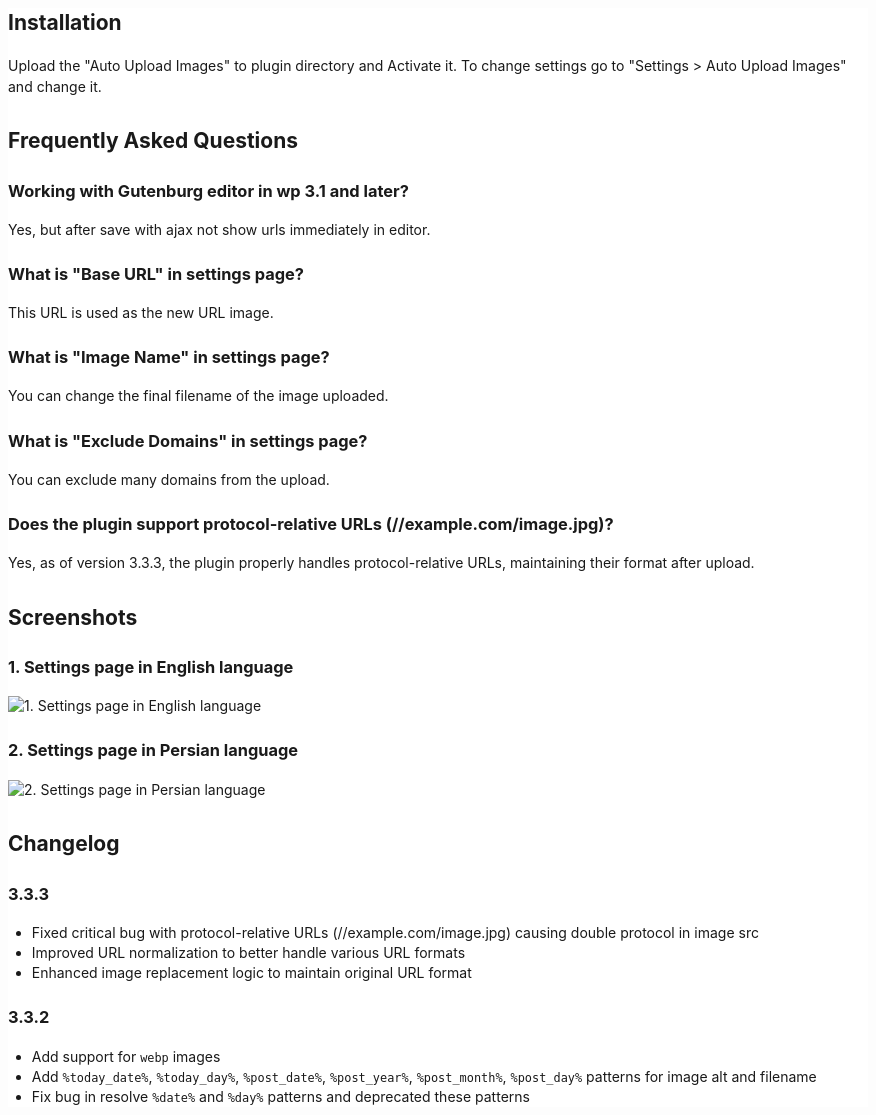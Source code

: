 ## Installation

Upload the "Auto Upload Images" to plugin directory and Activate it.
To change settings go to "Settings > Auto Upload Images" and change it.

## Frequently Asked Questions

### Working with Gutenburg editor in wp 3.1 and later?

Yes, but after save with ajax not show urls immediately in editor.

### What is "Base URL" in settings page?

This URL is used as the new URL image.

### What is "Image Name" in settings page?

You can change the final filename of the image uploaded.

### What is "Exclude Domains" in settings page?

You can exclude many domains from the upload.

### Does the plugin support protocol-relative URLs (//example.com/image.jpg)?

Yes, as of version 3.3.3, the plugin properly handles protocol-relative URLs, maintaining their format after upload.

## Screenshots

### 1. Settings page in English language

![1. Settings page in English language](https://ps.w.org/auto-upload-images/assets/screenshot-1.png)

### 2. Settings page in Persian language

![2. Settings page in Persian language](https://ps.w.org/auto-upload-images/assets/screenshot-2.png)

## Changelog

### 3.3.3
* Fixed critical bug with protocol-relative URLs (//example.com/image.jpg) causing double protocol in image src
* Improved URL normalization to better handle various URL formats
* Enhanced image replacement logic to maintain original URL format

### 3.3.2
* Add support for `webp` images
* Add `%today_date%`, `%today_day%`, `%post_date%`, `%post_year%`, `%post_month%`, `%post_day%` patterns for image alt and filename
* Fix bug in resolve `%date%` and `%day%` patterns and deprecated these patterns
